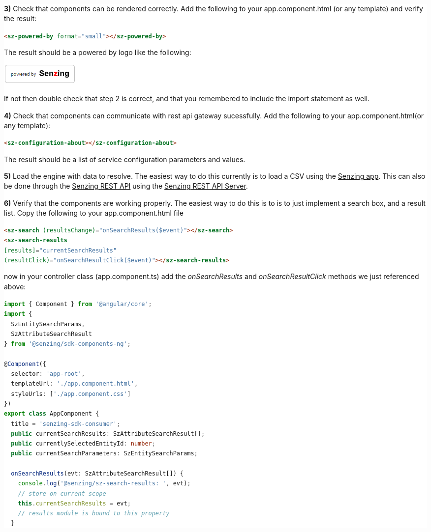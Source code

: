 **3)** Check that components can be rendered correctly. Add the following to your app.component.html (or any template) and verify the result:

```html
<sz-powered-by format="small"></sz-powered-by>
```

The result should be a powered by logo like the following:

![powered by tag](docs/images/ss-powered-by-tag.png)

If not then double check that step 2 is correct, and that you remembered to include the
import statement as well.
  
**4)** Check that components can communicate with rest api gateway sucessfully. Add the following to your app.component.html(or any template):

```html
<sz-configuration-about></sz-configuration-about>
```

The result should be a list of service configuration parameters and values.

**5)** Load the engine with data to resolve. The easiest way to do this currently is to load a CSV using the
[Senzing app](https://senzing.com/#download).  This can also be done through the
[Senzing REST API](https://github.com/Senzing/senzing-rest-api) using the [Senzing REST API Server](https://github.com/Senzing/senzing-api-server).

**6)** Verify that the components are working properly. The easiest way to do this is to is to just implement a search box, and a result list. Copy the following to your app.component.html file

```html
<sz-search (resultsChange)="onSearchResults($event)"></sz-search>
<sz-search-results
[results]="currentSearchResults"
(resultClick)="onSearchResultClick($event)"></sz-search-results>
```

now in your controller class (app.component.ts) add the *onSearchResults* and *onSearchResultClick* methods we just referenced above:

```typescript
import { Component } from '@angular/core';
import {
  SzEntitySearchParams,
  SzAttributeSearchResult
} from '@senzing/sdk-components-ng';

@Component({
  selector: 'app-root',
  templateUrl: './app.component.html',
  styleUrls: ['./app.component.css']
})
export class AppComponent {
  title = 'senzing-sdk-consumer';
  public currentSearchResults: SzAttributeSearchResult[];
  public currentlySelectedEntityId: number;
  public currentSearchParameters: SzEntitySearchParams;

  onSearchResults(evt: SzAttributeSearchResult[]) {
    console.log('@senzing/sz-search-results: ', evt);
    // store on current scope
    this.currentSearchResults = evt;
    // results module is bound to this property
  }

```